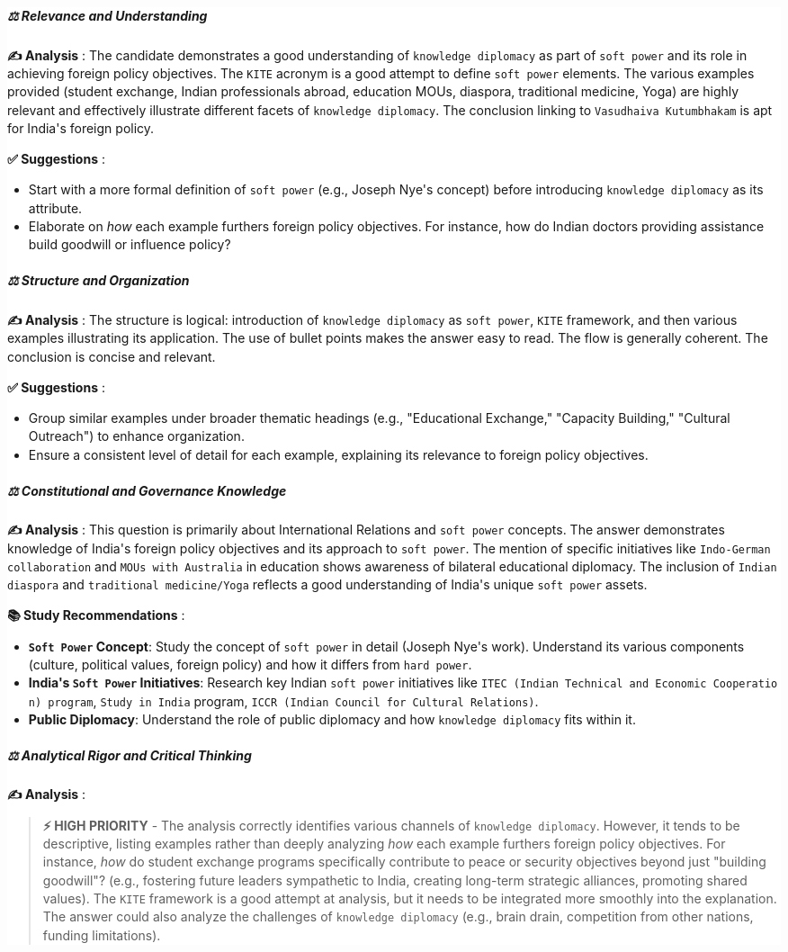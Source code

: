 ##### ⚖️ Relevance and Understanding
**✍️ Analysis** :
The candidate demonstrates a good understanding of `knowledge diplomacy` as part of `soft power` and its role in achieving foreign policy objectives. The `KITE` acronym is a good attempt to define `soft power` elements. The various examples provided (student exchange, Indian professionals abroad, education MOUs, diaspora, traditional medicine, Yoga) are highly relevant and effectively illustrate different facets of `knowledge diplomacy`. The conclusion linking to `Vasudhaiva Kutumbhakam` is apt for India's foreign policy.

**✅ Suggestions** :
-   Start with a more formal definition of `soft power` (e.g., Joseph Nye's concept) before introducing `knowledge diplomacy` as its attribute.
-   Elaborate on *how* each example furthers foreign policy objectives. For instance, how do Indian doctors providing assistance build goodwill or influence policy?

##### ⚖️️ Structure and Organization
**✍️ Analysis** :
The structure is logical: introduction of `knowledge diplomacy` as `soft power`, `KITE` framework, and then various examples illustrating its application. The use of bullet points makes the answer easy to read. The flow is generally coherent. The conclusion is concise and relevant.

**✅ Suggestions** :
-   Group similar examples under broader thematic headings (e.g., "Educational Exchange," "Capacity Building," "Cultural Outreach") to enhance organization.
-   Ensure a consistent level of detail for each example, explaining its relevance to foreign policy objectives.

##### ⚖️ Constitutional and Governance Knowledge
**✍️ Analysis** :
This question is primarily about International Relations and `soft power` concepts. The answer demonstrates knowledge of India's foreign policy objectives and its approach to `soft power`. The mention of specific initiatives like `Indo-German collaboration` and `MOUs with Australia` in education shows awareness of bilateral educational diplomacy. The inclusion of `Indian diaspora` and `traditional medicine/Yoga` reflects a good understanding of India's unique `soft power` assets.

**📚 Study Recommendations** :
-   **`Soft Power` Concept**: Study the concept of `soft power` in detail (Joseph Nye's work). Understand its various components (culture, political values, foreign policy) and how it differs from `hard power`.
-   **India's `Soft Power` Initiatives**: Research key Indian `soft power` initiatives like `ITEC (Indian Technical and Economic Cooperation) program`, `Study in India` program, `ICCR (Indian Council for Cultural Relations)`.
-   **Public Diplomacy**: Understand the role of public diplomacy and how `knowledge diplomacy` fits within it.

##### ⚖️ Analytical Rigor and Critical Thinking
**✍️ Analysis** :
> **⚡ HIGH PRIORITY** - The analysis correctly identifies various channels of `knowledge diplomacy`. However, it tends to be descriptive, listing examples rather than deeply analyzing *how* each example furthers foreign policy objectives. For instance, *how* do student exchange programs specifically contribute to peace or security objectives beyond just "building goodwill"? (e.g., fostering future leaders sympathetic to India, creating long-term strategic alliances, promoting shared values). The `KITE` framework is a good attempt at analysis, but it needs to be integrated more smoothly into the explanation. The answer could also analyze the challenges of `knowledge diplomacy` (e.g., brain drain, competition from other nations, funding limitations).

